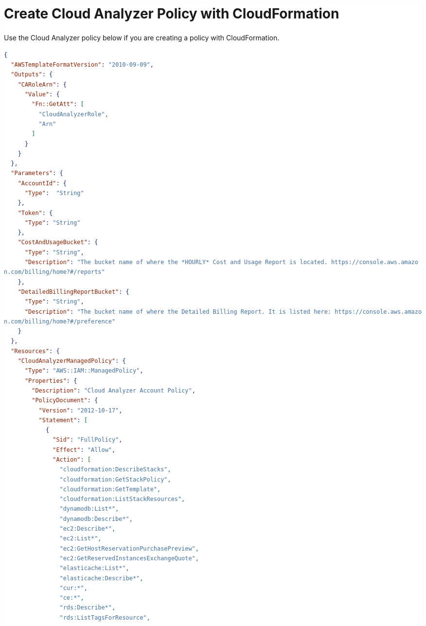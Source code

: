 # Create Cloud Analyzer Policy with CloudFormation

Use the Cloud Analyzer policy below if you are creating a policy with CloudFormation.

```json
{
  "AWSTemplateFormatVersion": "2010-09-09",
  "Outputs": {
    "CARoleArn": {
      "Value": {
        "Fn::GetAtt": [
          "CloudAnalyzerRole",
          "Arn"
        ]
      }
    }
  },
  "Parameters": {
    "AccountId": {
      "Type":  "String"
    },
    "Token": {
      "Type": "String"
    },
    "CostAndUsageBucket": {
      "Type": "String",
      "Description": "The bucket name of where the *HOURLY* Cost and Usage Report is located. https://console.aws.amazon.com/billing/home?#/reports"
    },
    "DetailedBillingReportBucket": {
      "Type": "String",
      "Description": "The bucket name of where the Detailed Billing Report. It is listed here: https://console.aws.amazon.com/billing/home?#/preference"
    }
  },
  "Resources": {
    "CloudAnalyzerManagedPolicy": {
      "Type": "AWS::IAM::ManagedPolicy",
      "Properties": {
        "Description": "Cloud Analyzer Account Policy",
        "PolicyDocument": {
          "Version": "2012-10-17",
          "Statement": [
            {
              "Sid": "FullPolicy",
              "Effect": "Allow",
              "Action": [
                "cloudformation:DescribeStacks",
                "cloudformation:GetStackPolicy",
                "cloudformation:GetTemplate",
                "cloudformation:ListStackResources",
                "dynamodb:List*",
                "dynamodb:Describe*",
                "ec2:Describe*",
                "ec2:List*",
                "ec2:GetHostReservationPurchasePreview",
                "ec2:GetReservedInstancesExchangeQuote",
                "elasticache:List*",
                "elasticache:Describe*",
                "cur:*",
                "ce:*",
                "rds:Describe*",
                "rds:ListTagsForResource",
```